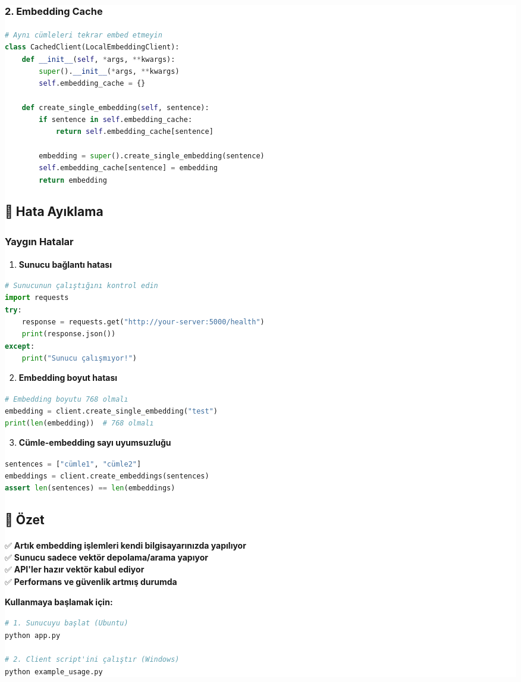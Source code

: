 ### 2. Embedding Cache
```python
# Aynı cümleleri tekrar embed etmeyin
class CachedClient(LocalEmbeddingClient):
    def __init__(self, *args, **kwargs):
        super().__init__(*args, **kwargs)
        self.embedding_cache = {}
    
    def create_single_embedding(self, sentence):
        if sentence in self.embedding_cache:
            return self.embedding_cache[sentence]
        
        embedding = super().create_single_embedding(sentence)
        self.embedding_cache[sentence] = embedding
        return embedding
```

## 🔧 Hata Ayıklama

### Yaygın Hatalar

1. **Sunucu bağlantı hatası**
```python
# Sunucunun çalıştığını kontrol edin
import requests
try:
    response = requests.get("http://your-server:5000/health")
    print(response.json())
except:
    print("Sunucu çalışmıyor!")
```

2. **Embedding boyut hatası**
```python
# Embedding boyutu 768 olmalı
embedding = client.create_single_embedding("test")
print(len(embedding))  # 768 olmalı
```

3. **Cümle-embedding sayı uyumsuzluğu**
```python
sentences = ["cümle1", "cümle2"]
embeddings = client.create_embeddings(sentences)
assert len(sentences) == len(embeddings)
```

## 🎉 Özet

✅ **Artık embedding işlemleri kendi bilgisayarınızda yapılıyor**  
✅ **Sunucu sadece vektör depolama/arama yapıyor**  
✅ **API'ler hazır vektör kabul ediyor**  
✅ **Performans ve güvenlik artmış durumda**

**Kullanmaya başlamak için:**
```bash
# 1. Sunucuyu başlat (Ubuntu)
python app.py

# 2. Client script'ini çalıştır (Windows)
python example_usage.py
```

